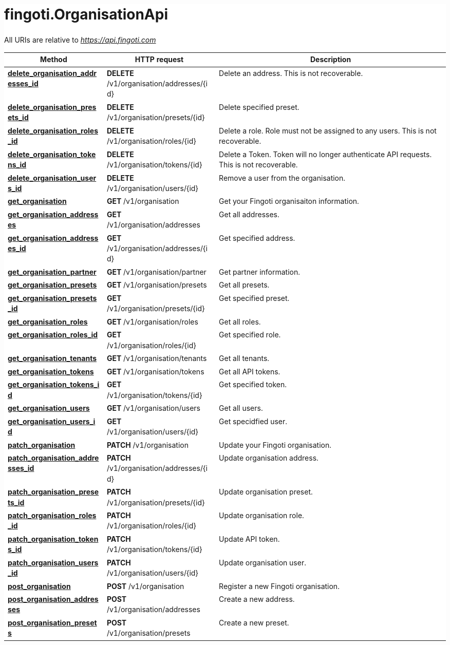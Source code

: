 # fingoti.OrganisationApi

All URIs are relative to *https://api.fingoti.com*

Method | HTTP request | Description
------------- | ------------- | -------------
[**delete_organisation_addresses_id**](OrganisationApi.md#delete_organisation_addresses_id) | **DELETE** /v1/organisation/addresses/{id} | Delete an address. This is not recoverable.
[**delete_organisation_presets_id**](OrganisationApi.md#delete_organisation_presets_id) | **DELETE** /v1/organisation/presets/{id} | Delete specified preset.
[**delete_organisation_roles_id**](OrganisationApi.md#delete_organisation_roles_id) | **DELETE** /v1/organisation/roles/{id} | Delete a role. Role must not be assigned to any users. This is not recoverable.
[**delete_organisation_tokens_id**](OrganisationApi.md#delete_organisation_tokens_id) | **DELETE** /v1/organisation/tokens/{id} | Delete a Token. Token will no longer authenticate API requests. This is not recoverable.
[**delete_organisation_users_id**](OrganisationApi.md#delete_organisation_users_id) | **DELETE** /v1/organisation/users/{id} | Remove a user from the organisation.
[**get_organisation**](OrganisationApi.md#get_organisation) | **GET** /v1/organisation | Get your Fingoti organisaiton information.
[**get_organisation_addresses**](OrganisationApi.md#get_organisation_addresses) | **GET** /v1/organisation/addresses | Get all addresses.
[**get_organisation_addresses_id**](OrganisationApi.md#get_organisation_addresses_id) | **GET** /v1/organisation/addresses/{id} | Get specified address.
[**get_organisation_partner**](OrganisationApi.md#get_organisation_partner) | **GET** /v1/organisation/partner | Get partner information.
[**get_organisation_presets**](OrganisationApi.md#get_organisation_presets) | **GET** /v1/organisation/presets | Get all presets.
[**get_organisation_presets_id**](OrganisationApi.md#get_organisation_presets_id) | **GET** /v1/organisation/presets/{id} | Get specified preset.
[**get_organisation_roles**](OrganisationApi.md#get_organisation_roles) | **GET** /v1/organisation/roles | Get all roles.
[**get_organisation_roles_id**](OrganisationApi.md#get_organisation_roles_id) | **GET** /v1/organisation/roles/{id} | Get specified role.
[**get_organisation_tenants**](OrganisationApi.md#get_organisation_tenants) | **GET** /v1/organisation/tenants | Get all tenants.
[**get_organisation_tokens**](OrganisationApi.md#get_organisation_tokens) | **GET** /v1/organisation/tokens | Get all API tokens.
[**get_organisation_tokens_id**](OrganisationApi.md#get_organisation_tokens_id) | **GET** /v1/organisation/tokens/{id} | Get specified token.
[**get_organisation_users**](OrganisationApi.md#get_organisation_users) | **GET** /v1/organisation/users | Get all users.
[**get_organisation_users_id**](OrganisationApi.md#get_organisation_users_id) | **GET** /v1/organisation/users/{id} | Get specidfied user.
[**patch_organisation**](OrganisationApi.md#patch_organisation) | **PATCH** /v1/organisation | Update your Fingoti organisation.
[**patch_organisation_addresses_id**](OrganisationApi.md#patch_organisation_addresses_id) | **PATCH** /v1/organisation/addresses/{id} | Update organisation address.
[**patch_organisation_presets_id**](OrganisationApi.md#patch_organisation_presets_id) | **PATCH** /v1/organisation/presets/{id} | Update organisation preset.
[**patch_organisation_roles_id**](OrganisationApi.md#patch_organisation_roles_id) | **PATCH** /v1/organisation/roles/{id} | Update organisation role.
[**patch_organisation_tokens_id**](OrganisationApi.md#patch_organisation_tokens_id) | **PATCH** /v1/organisation/tokens/{id} | Update API token.
[**patch_organisation_users_id**](OrganisationApi.md#patch_organisation_users_id) | **PATCH** /v1/organisation/users/{id} | Update organisation user.
[**post_organisation**](OrganisationApi.md#post_organisation) | **POST** /v1/organisation | Register a new Fingoti organisation.
[**post_organisation_addresses**](OrganisationApi.md#post_organisation_addresses) | **POST** /v1/organisation/addresses | Create a new address.
[**post_organisation_presets**](OrganisationApi.md#post_organisation_presets) | **POST** /v1/organisation/presets | Create a new preset.